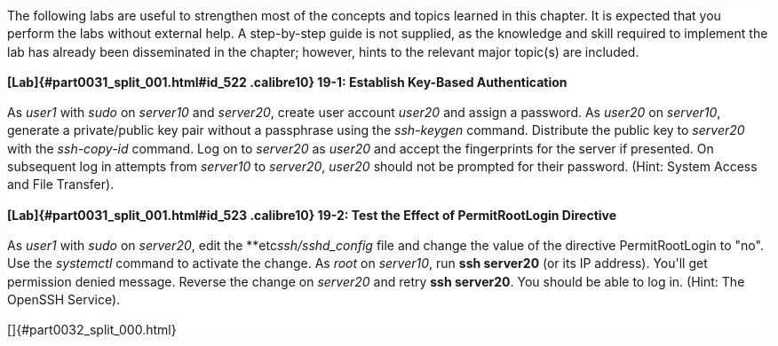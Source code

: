 The following labs are useful to strengthen most of the concepts and
topics learned in this chapter. It is expected that you perform the labs
without external help. A step-by-step guide is not supplied, as the
knowledge and skill required to implement the lab has already been
disseminated in the chapter; however, hints to the relevant major
topic(s) are included.

**[Lab]{#part0031_split_001.html#id_522 .calibre10} 19-1: Establish
Key-Based Authentication**

As *user1* with *sudo* on *server10* and *server20*, create user account
*user20* and assign a password. As *user20* on *server10*, generate a
private/public key pair without a passphrase using the *ssh-keygen*
command. Distribute the public key to *server20* with the *ssh-copy-id*
command. Log on to *server20* as *user20* and accept the fingerprints
for the server if presented. On subsequent log in attempts from
*server10* to *server20*, *user20* should not be prompted for their
password. (Hint: System Access and File Transfer).

**[Lab]{#part0031_split_001.html#id_523 .calibre10} 19-2: Test the
Effect of PermitRootLogin Directive**

As *user1* with *sudo* on *server20*, edit the **etc*ssh/sshd_config*
file and change the value of the directive PermitRootLogin to "no". Use
the *systemctl* command to activate the change. As *root* on *server10*,
run **ssh server20** (or its IP address). You'll get permission denied
message. Reverse the change on *server20* and retry **ssh server20**.
You should be able to log in. (Hint: The OpenSSH Service).

[]{#part0032_split_000.html}
